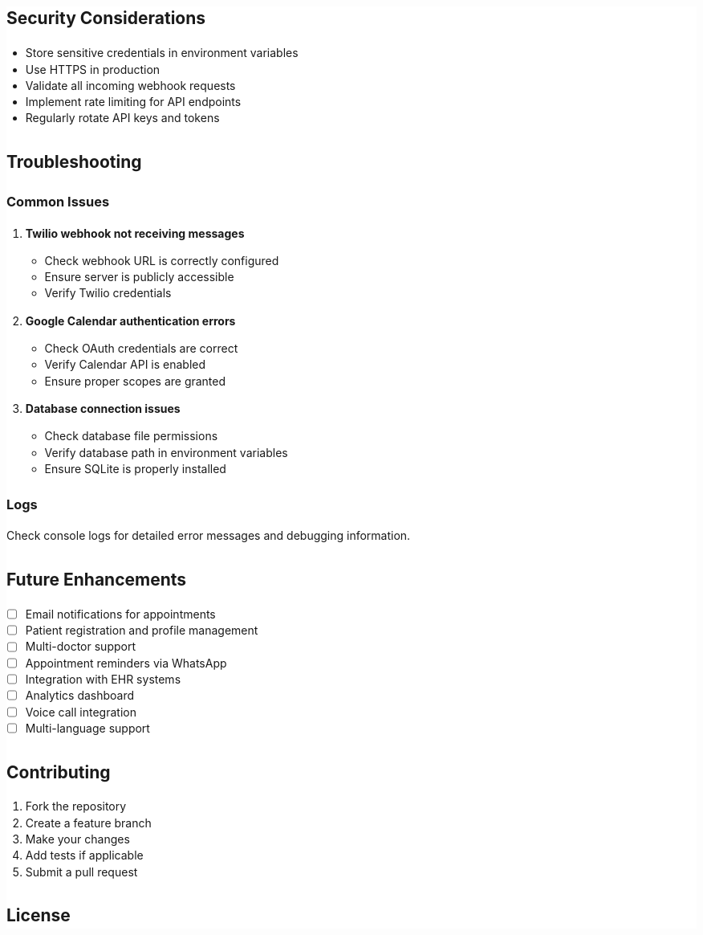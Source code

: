 ## Security Considerations

- Store sensitive credentials in environment variables
- Use HTTPS in production
- Validate all incoming webhook requests
- Implement rate limiting for API endpoints
- Regularly rotate API keys and tokens

## Troubleshooting

### Common Issues

1. **Twilio webhook not receiving messages**
   - Check webhook URL is correctly configured
   - Ensure server is publicly accessible
   - Verify Twilio credentials

2. **Google Calendar authentication errors**
   - Check OAuth credentials are correct
   - Verify Calendar API is enabled
   - Ensure proper scopes are granted

3. **Database connection issues**
   - Check database file permissions
   - Verify database path in environment variables
   - Ensure SQLite is properly installed

### Logs

Check console logs for detailed error messages and debugging information.

## Future Enhancements

- [ ] Email notifications for appointments
- [ ] Patient registration and profile management
- [ ] Multi-doctor support
- [ ] Appointment reminders via WhatsApp
- [ ] Integration with EHR systems
- [ ] Analytics dashboard
- [ ] Voice call integration
- [ ] Multi-language support

## Contributing

1. Fork the repository
2. Create a feature branch
3. Make your changes
4. Add tests if applicable
5. Submit a pull request

## License
